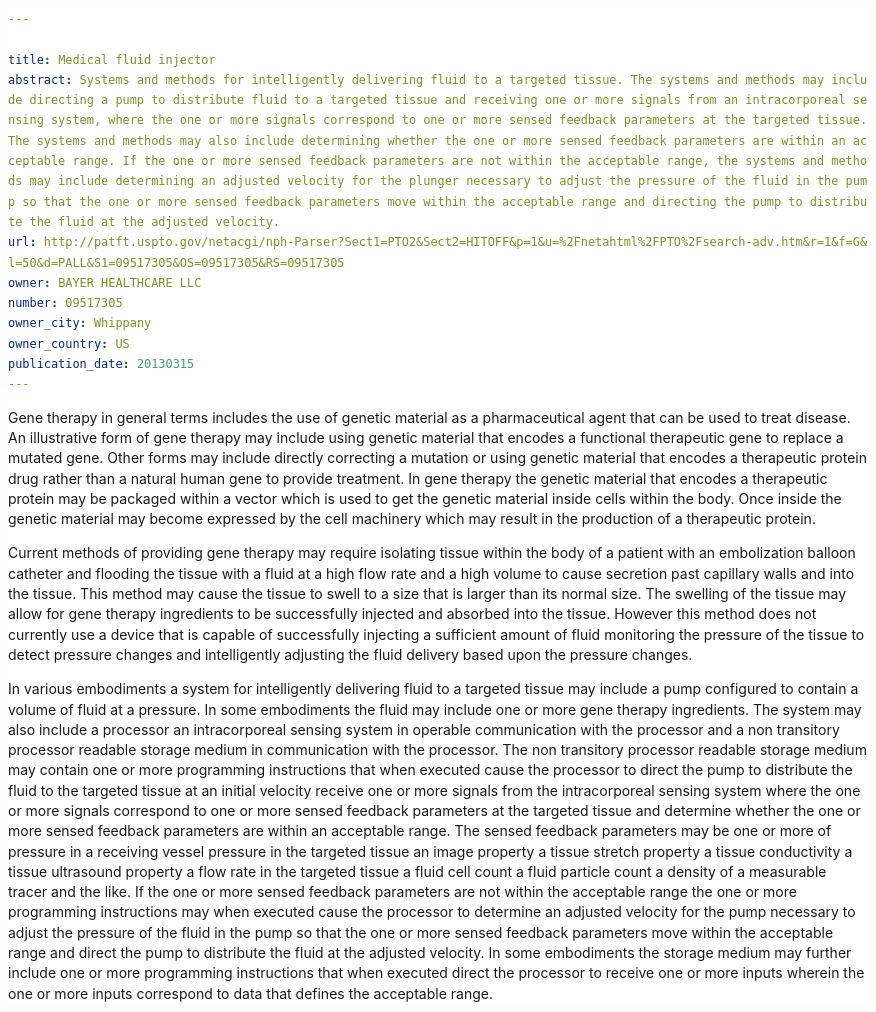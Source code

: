 ```yaml
---

title: Medical fluid injector
abstract: Systems and methods for intelligently delivering fluid to a targeted tissue. The systems and methods may include directing a pump to distribute fluid to a targeted tissue and receiving one or more signals from an intracorporeal sensing system, where the one or more signals correspond to one or more sensed feedback parameters at the targeted tissue. The systems and methods may also include determining whether the one or more sensed feedback parameters are within an acceptable range. If the one or more sensed feedback parameters are not within the acceptable range, the systems and methods may include determining an adjusted velocity for the plunger necessary to adjust the pressure of the fluid in the pump so that the one or more sensed feedback parameters move within the acceptable range and directing the pump to distribute the fluid at the adjusted velocity.
url: http://patft.uspto.gov/netacgi/nph-Parser?Sect1=PTO2&Sect2=HITOFF&p=1&u=%2Fnetahtml%2FPTO%2Fsearch-adv.htm&r=1&f=G&l=50&d=PALL&S1=09517305&OS=09517305&RS=09517305
owner: BAYER HEALTHCARE LLC
number: 09517305
owner_city: Whippany
owner_country: US
publication_date: 20130315
---
```

Gene therapy in general terms includes the use of genetic material as a pharmaceutical agent that can be used to treat disease. An illustrative form of gene therapy may include using genetic material that encodes a functional therapeutic gene to replace a mutated gene. Other forms may include directly correcting a mutation or using genetic material that encodes a therapeutic protein drug rather than a natural human gene to provide treatment. In gene therapy the genetic material that encodes a therapeutic protein may be packaged within a vector which is used to get the genetic material inside cells within the body. Once inside the genetic material may become expressed by the cell machinery which may result in the production of a therapeutic protein.

Current methods of providing gene therapy may require isolating tissue within the body of a patient with an embolization balloon catheter and flooding the tissue with a fluid at a high flow rate and a high volume to cause secretion past capillary walls and into the tissue. This method may cause the tissue to swell to a size that is larger than its normal size. The swelling of the tissue may allow for gene therapy ingredients to be successfully injected and absorbed into the tissue. However this method does not currently use a device that is capable of successfully injecting a sufficient amount of fluid monitoring the pressure of the tissue to detect pressure changes and intelligently adjusting the fluid delivery based upon the pressure changes.

In various embodiments a system for intelligently delivering fluid to a targeted tissue may include a pump configured to contain a volume of fluid at a pressure. In some embodiments the fluid may include one or more gene therapy ingredients. The system may also include a processor an intracorporeal sensing system in operable communication with the processor and a non transitory processor readable storage medium in communication with the processor. The non transitory processor readable storage medium may contain one or more programming instructions that when executed cause the processor to direct the pump to distribute the fluid to the targeted tissue at an initial velocity receive one or more signals from the intracorporeal sensing system where the one or more signals correspond to one or more sensed feedback parameters at the targeted tissue and determine whether the one or more sensed feedback parameters are within an acceptable range. The sensed feedback parameters may be one or more of pressure in a receiving vessel pressure in the targeted tissue an image property a tissue stretch property a tissue conductivity a tissue ultrasound property a flow rate in the targeted tissue a fluid cell count a fluid particle count a density of a measurable tracer and the like. If the one or more sensed feedback parameters are not within the acceptable range the one or more programming instructions may when executed cause the processor to determine an adjusted velocity for the pump necessary to adjust the pressure of the fluid in the pump so that the one or more sensed feedback parameters move within the acceptable range and direct the pump to distribute the fluid at the adjusted velocity. In some embodiments the storage medium may further include one or more programming instructions that when executed direct the processor to receive one or more inputs wherein the one or more inputs correspond to data that defines the acceptable range.
